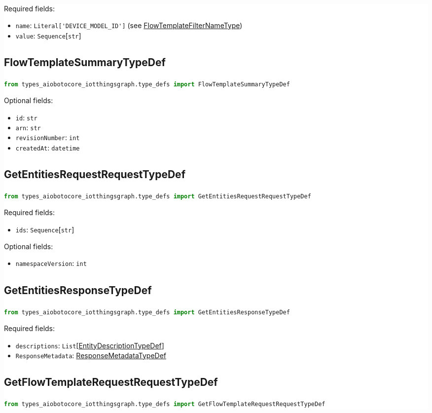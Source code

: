 Required fields:

- `name`: `Literal['DEVICE_MODEL_ID']` (see
  [FlowTemplateFilterNameType](./literals.md#flowtemplatefilternametype))
- `value`: `Sequence`\[`str`\]

<a id="flowtemplatesummarytypedef"></a>

## FlowTemplateSummaryTypeDef

```python
from types_aiobotocore_iotthingsgraph.type_defs import FlowTemplateSummaryTypeDef
```

Optional fields:

- `id`: `str`
- `arn`: `str`
- `revisionNumber`: `int`
- `createdAt`: `datetime`

<a id="getentitiesrequestrequesttypedef"></a>

## GetEntitiesRequestRequestTypeDef

```python
from types_aiobotocore_iotthingsgraph.type_defs import GetEntitiesRequestRequestTypeDef
```

Required fields:

- `ids`: `Sequence`\[`str`\]

Optional fields:

- `namespaceVersion`: `int`

<a id="getentitiesresponsetypedef"></a>

## GetEntitiesResponseTypeDef

```python
from types_aiobotocore_iotthingsgraph.type_defs import GetEntitiesResponseTypeDef
```

Required fields:

- `descriptions`:
  `List`\[[EntityDescriptionTypeDef](./type_defs.md#entitydescriptiontypedef)\]
- `ResponseMetadata`:
  [ResponseMetadataTypeDef](./type_defs.md#responsemetadatatypedef)

<a id="getflowtemplaterequestrequesttypedef"></a>

## GetFlowTemplateRequestRequestTypeDef

```python
from types_aiobotocore_iotthingsgraph.type_defs import GetFlowTemplateRequestRequestTypeDef
```
